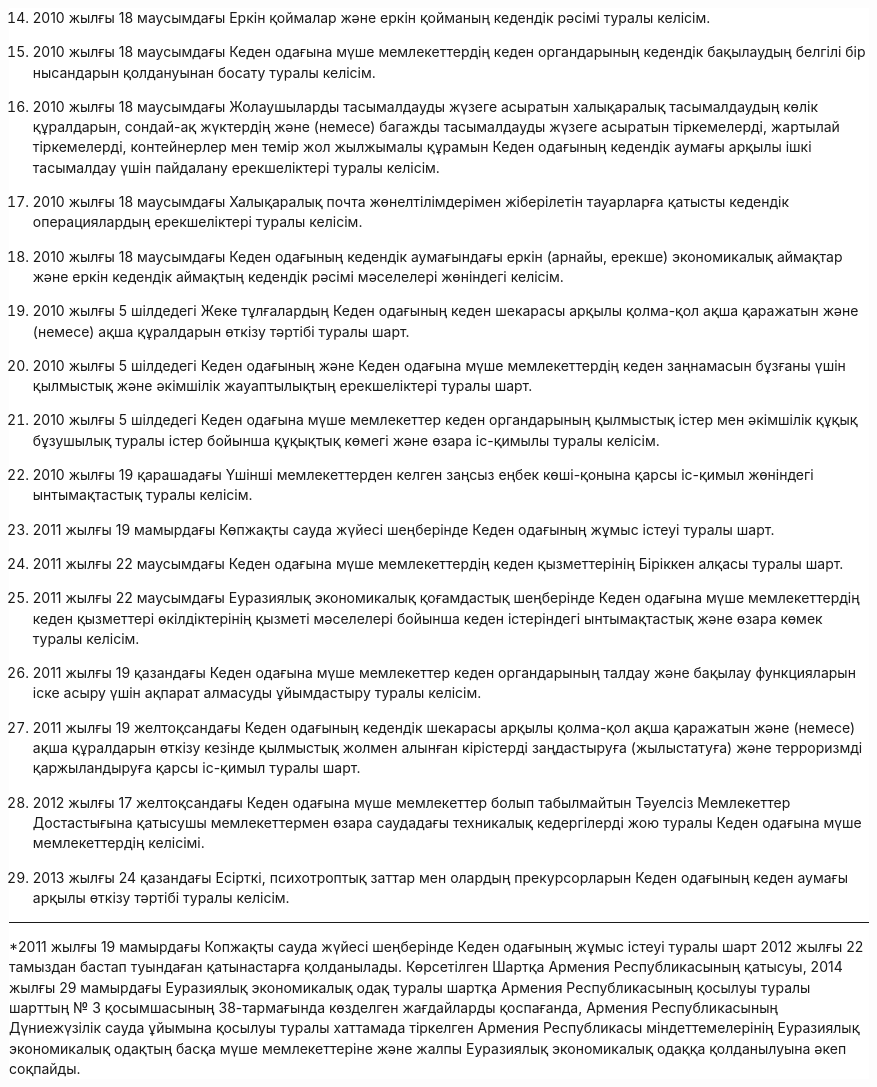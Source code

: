 14. 2010 жылғы 18 маусымдағы Еркін қоймалар және еркін қойманың кедендік рәсімі туралы келісім.

15. 2010 жылғы 18 маусымдағы Кеден одағына мүше мемлекеттердің кеден органдарының кедендік бақылаудың белгілі бір нысандарын қолдануынан босату туралы келісім.

16. 2010 жылғы 18 маусымдағы Жолаушыларды тасымалдауды жүзеге асыратын халықаралық тасымалдаудың көлік құралдарын, сондай-ақ жүктердің және (немесе) багажды тасымалдауды жүзеге асыратын тіркемелерді, жартылай тіркемелерді, контейнерлер мен темір жол жылжымалы құрамын Кеден одағының кедендік аумағы арқылы ішкі тасымалдау үшін пайдалану ерекшеліктері туралы келісім.

17. 2010 жылғы 18 маусымдағы Халықаралық почта жөнелтілімдерімен жіберілетін тауарларға қатысты кедендік операциялардың ерекшеліктері туралы келісім.

18. 2010 жылғы 18 маусымдағы Кеден одағының кедендік аумағындағы еркін (арнайы, ерекше) экономикалық аймақтар және еркін кедендік аймақтың кедендік рәсімі мәселелері жөніндегі келісім.

19. 2010 жылғы 5 шілдедегі Жеке тұлғалардың Кеден одағының кеден шекарасы арқылы қолма-қол ақша қаражатын және (немесе) ақша құралдарын өткізу тәртібі туралы шарт.

20. 2010 жылғы 5 шілдедегі Кеден одағының және Кеден одағына мүше мемлекеттердің кеден заңнамасын бұзғаны үшін қылмыстық және әкімшілік жауаптылықтың ерекшеліктері туралы шарт.

21. 2010 жылғы 5 шілдедегі Кеден одағына мүше мемлекеттер кеден органдарының қылмыстық істер мен әкімшілік құқық бұзушылық туралы істер бойынша құқықтық көмегі және өзара іс-қимылы туралы келісім.

22. 2010 жылғы 19 қарашадағы Үшінші мемлекеттерден келген заңсыз еңбек көші-қонына қарсы іс-қимыл жөніндегі ынтымақтастық туралы келісім.

23. 2011 жылғы 19 мамырдағы Көпжақты сауда жүйесі шеңберінде Кеден одағының жұмыс істеуі туралы шарт.

24. 2011 жылғы 22 маусымдағы Кеден одағына мүше мемлекеттердің кеден қызметтерінің Біріккен алқасы туралы шарт.

25. 2011 жылғы 22 маусымдағы Еуразиялық экономикалық қоғамдастық шеңберінде Кеден одағына мүше мемлекеттердің кеден қызметтері өкілдіктерінің қызметі мәселелері бойынша кеден істеріндегі ынтымақтастық және өзара көмек туралы келісім.

26. 2011 жылғы 19 қазандағы Кеден одағына мүше мемлекеттер кеден органдарының талдау және бақылау функцияларын іске асыру үшін ақпарат алмасуды ұйымдастыру туралы келісім.

27. 2011 жылғы 19 желтоқсандағы Кеден одағының кедендік шекарасы арқылы қолма-қол ақша қаражатын және (немесе) ақша құралдарын өткізу кезінде қылмыстық жолмен алынған кірістерді заңдастыруға (жылыстатуға) және терроризмді қаржыландыруға қарсы іс-қимыл туралы шарт.

28. 2012 жылғы 17 желтоқсандағы Кеден одағына мүше мемлекеттер болып табылмайтын Тәуелсіз Мемлекеттер Достастығына қатысушы мемлекеттермен өзара саудадағы техникалық кедергілерді жою туралы Кеден одағына мүше мемлекеттердің келісімі.

29. 2013 жылғы 24 қазандағы Есірткі, психотроптық заттар мен олардың прекурсорларын Кеден одағының кеден аумағы арқылы өткізу тәртібі туралы келісім.

______________

*2011 жылғы 19 мамырдағы Копжақты сауда жүйесі шеңберінде Кеден одағының жұмыс істеуі туралы шарт 2012 жылғы 22 тамыздан бастап туындаған қатынастарға қолданылады. Көрсетілген Шартқа Армения Республикасының қатысуы, 2014 жылғы 29 мамырдағы Еуразиялық экономикалық одақ туралы шартқа Армения Республикасының қосылуы туралы шарттың № 3 қосымшасының 38-тармағында көзделген жағдайларды қоспағанда, Армения Республикасының Дүниежүзілік сауда ұйымына қосылуы туралы хаттамада тіркелген Армения Республикасы міндеттемелерінің Еуразиялық экономикалық одақтың басқа мүше мемлекеттеріне және жалпы Еуразиялық экономикалық одаққа қолданылуына әкеп соқпайды.

